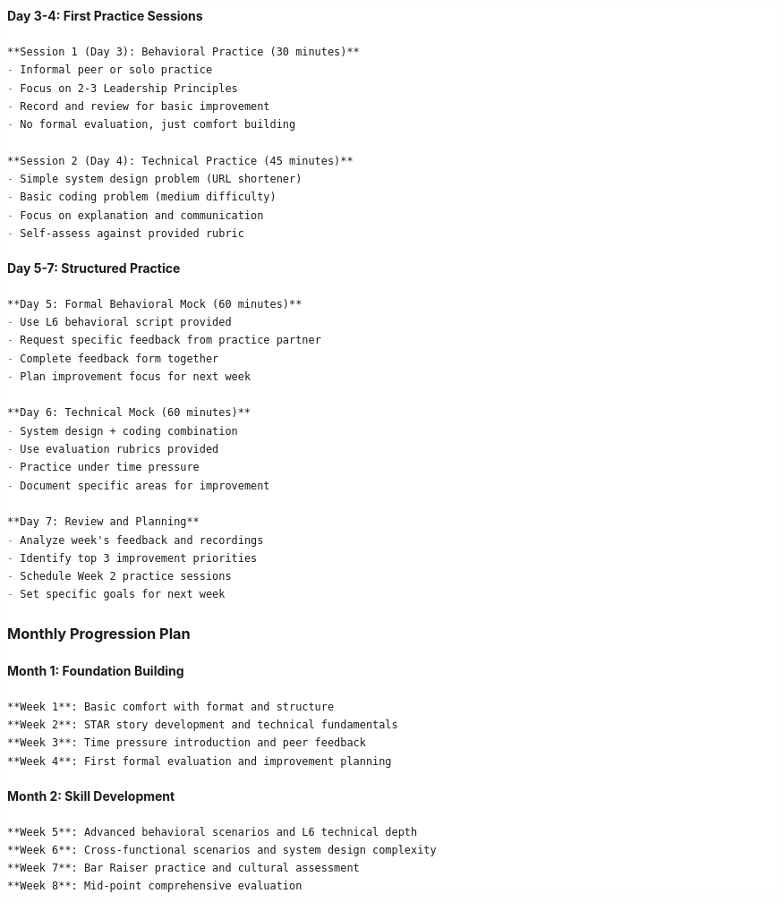 #### Day 3-4: First Practice Sessions
```markdown
**Session 1 (Day 3): Behavioral Practice (30 minutes)**
- Informal peer or solo practice
- Focus on 2-3 Leadership Principles
- Record and review for basic improvement
- No formal evaluation, just comfort building

**Session 2 (Day 4): Technical Practice (45 minutes)**
- Simple system design problem (URL shortener)
- Basic coding problem (medium difficulty)
- Focus on explanation and communication
- Self-assess against provided rubric
```

#### Day 5-7: Structured Practice
```markdown
**Day 5: Formal Behavioral Mock (60 minutes)**
- Use L6 behavioral script provided
- Request specific feedback from practice partner
- Complete feedback form together
- Plan improvement focus for next week

**Day 6: Technical Mock (60 minutes)**
- System design + coding combination
- Use evaluation rubrics provided
- Practice under time pressure
- Document specific areas for improvement

**Day 7: Review and Planning**
- Analyze week's feedback and recordings
- Identify top 3 improvement priorities
- Schedule Week 2 practice sessions
- Set specific goals for next week
```

### Monthly Progression Plan

#### Month 1: Foundation Building
```markdown
**Week 1**: Basic comfort with format and structure
**Week 2**: STAR story development and technical fundamentals
**Week 3**: Time pressure introduction and peer feedback
**Week 4**: First formal evaluation and improvement planning
```

#### Month 2: Skill Development
```markdown
**Week 5**: Advanced behavioral scenarios and L6 technical depth
**Week 6**: Cross-functional scenarios and system design complexity
**Week 7**: Bar Raiser practice and cultural assessment
**Week 8**: Mid-point comprehensive evaluation
```
